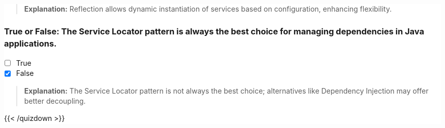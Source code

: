 > **Explanation:** Reflection allows dynamic instantiation of services based on configuration, enhancing flexibility.

### True or False: The Service Locator pattern is always the best choice for managing dependencies in Java applications.

- [ ] True
- [x] False

> **Explanation:** The Service Locator pattern is not always the best choice; alternatives like Dependency Injection may offer better decoupling.

{{< /quizdown >}}

